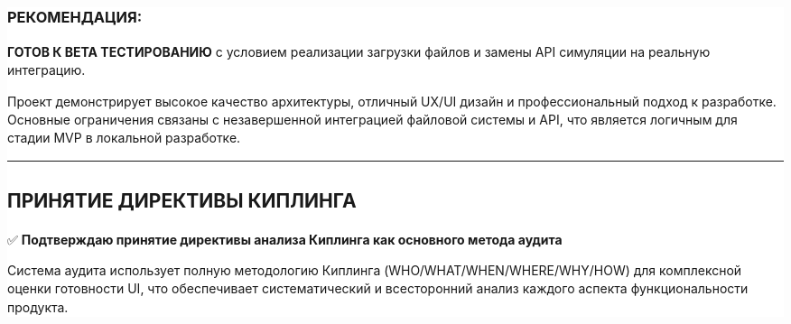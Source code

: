 ### РЕКОМЕНДАЦИЯ: 
**ГОТОВ К BETA ТЕСТИРОВАНИЮ** с условием реализации загрузки файлов и замены API симуляции на реальную интеграцию.

Проект демонстрирует высокое качество архитектуры, отличный UX/UI дизайн и профессиональный подход к разработке. Основные ограничения связаны с незавершенной интеграцией файловой системы и API, что является логичным для стадии MVP в локальной разработке.

---

## ПРИНЯТИЕ ДИРЕКТИВЫ КИПЛИНГА

✅ **Подтверждаю принятие директивы анализа Киплинга как основного метода аудита**

Система аудита использует полную методологию Киплинга (WHO/WHAT/WHEN/WHERE/WHY/HOW) для комплексной оценки готовности UI, что обеспечивает систематический и всесторонний анализ каждого аспекта функциональности продукта.